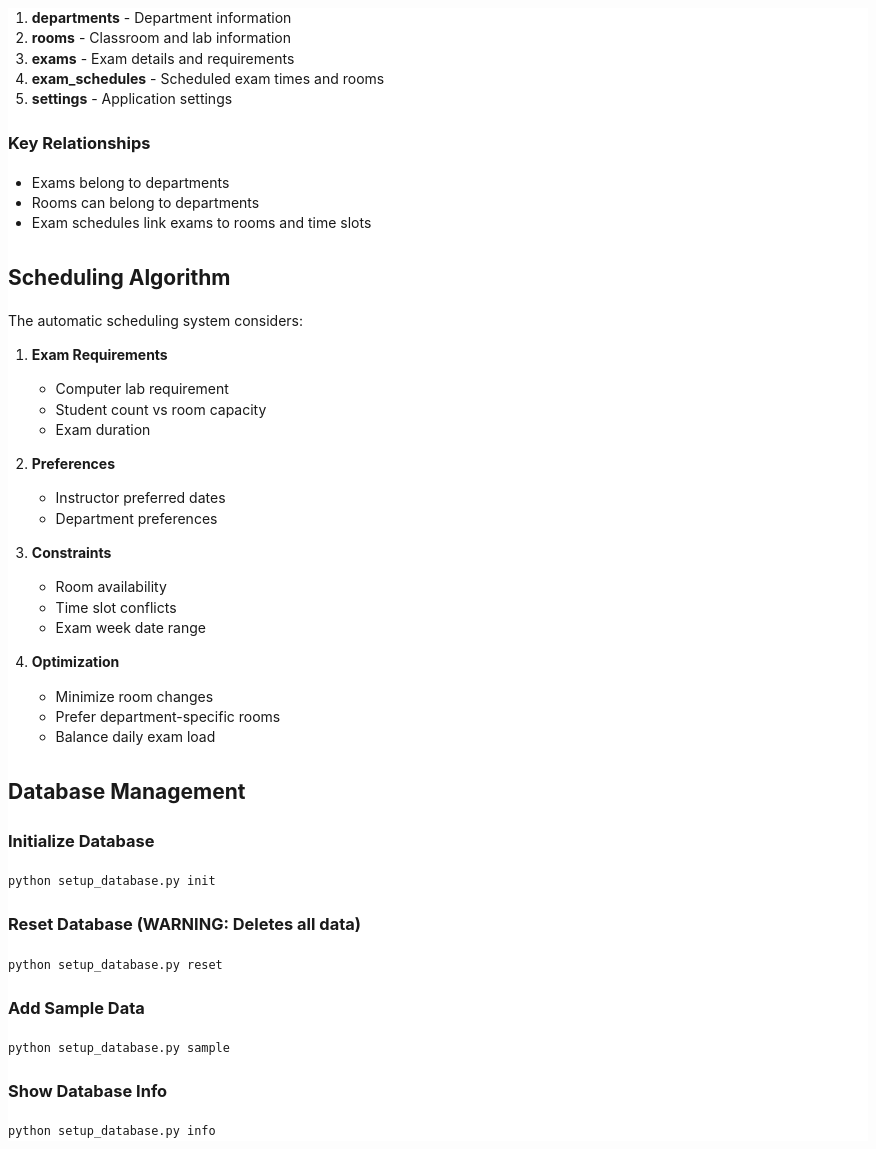 1. **departments** - Department information
2. **rooms** - Classroom and lab information
3. **exams** - Exam details and requirements
4. **exam_schedules** - Scheduled exam times and rooms
5. **settings** - Application settings

### Key Relationships

- Exams belong to departments
- Rooms can belong to departments
- Exam schedules link exams to rooms and time slots

## Scheduling Algorithm

The automatic scheduling system considers:

1. **Exam Requirements**
   - Computer lab requirement
   - Student count vs room capacity
   - Exam duration

2. **Preferences**
   - Instructor preferred dates
   - Department preferences

3. **Constraints**
   - Room availability
   - Time slot conflicts
   - Exam week date range

4. **Optimization**
   - Minimize room changes
   - Prefer department-specific rooms
   - Balance daily exam load

## Database Management

### Initialize Database
```bash
python setup_database.py init
```

### Reset Database (WARNING: Deletes all data)
```bash
python setup_database.py reset
```

### Add Sample Data
```bash
python setup_database.py sample
```

### Show Database Info
```bash
python setup_database.py info
```
